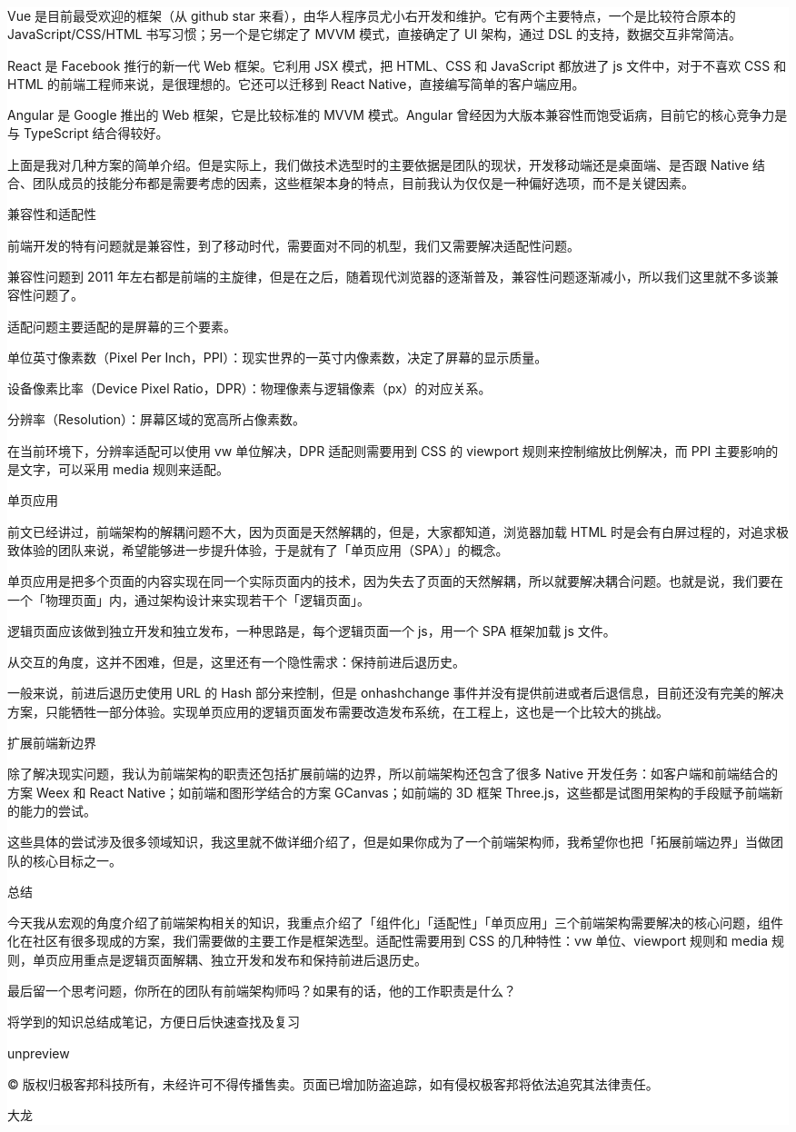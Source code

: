 Vue 是目前最受欢迎的框架（从 github star 来看），由华人程序员尤小右开发和维护。它有两个主要特点，一个是比较符合原本的 JavaScript/CSS/HTML 书写习惯；另一个是它绑定了 MVVM 模式，直接确定了 UI 架构，通过 DSL 的支持，数据交互非常简洁。

React 是 Facebook 推行的新一代 Web 框架。它利用 JSX 模式，把 HTML、CSS 和 JavaScript 都放进了 js 文件中，对于不喜欢 CSS 和 HTML 的前端工程师来说，是很理想的。它还可以迁移到 React Native，直接编写简单的客户端应用。

Angular 是 Google 推出的 Web 框架，它是比较标准的 MVVM 模式。Angular 曾经因为大版本兼容性而饱受诟病，目前它的核心竞争力是与 TypeScript 结合得较好。

上面是我对几种方案的简单介绍。但是实际上，我们做技术选型时的主要依据是团队的现状，开发移动端还是桌面端、是否跟 Native 结合、团队成员的技能分布都是需要考虑的因素，这些框架本身的特点，目前我认为仅仅是一种偏好选项，而不是关键因素。

兼容性和适配性

前端开发的特有问题就是兼容性，到了移动时代，需要面对不同的机型，我们又需要解决适配性问题。

兼容性问题到 2011 年左右都是前端的主旋律，但是在之后，随着现代浏览器的逐渐普及，兼容性问题逐渐减小，所以我们这里就不多谈兼容性问题了。

适配问题主要适配的是屏幕的三个要素。

单位英寸像素数（Pixel Per Inch，PPI）：现实世界的一英寸内像素数，决定了屏幕的显示质量。

设备像素比率（Device Pixel Ratio，DPR）：物理像素与逻辑像素（px）的对应关系。

分辨率（Resolution）：屏幕区域的宽高所占像素数。

在当前环境下，分辨率适配可以使用 vw 单位解决，DPR 适配则需要用到 CSS 的 viewport 规则来控制缩放比例解决，而 PPI 主要影响的是文字，可以采用 media 规则来适配。

单页应用

前文已经讲过，前端架构的解耦问题不大，因为页面是天然解耦的，但是，大家都知道，浏览器加载 HTML 时是会有白屏过程的，对追求极致体验的团队来说，希望能够进一步提升体验，于是就有了「单页应用（SPA）」的概念。

单页应用是把多个页面的内容实现在同一个实际页面内的技术，因为失去了页面的天然解耦，所以就要解决耦合问题。也就是说，我们要在一个「物理页面」内，通过架构设计来实现若干个「逻辑页面」。

逻辑页面应该做到独立开发和独立发布，一种思路是，每个逻辑页面一个 js，用一个 SPA 框架加载 js 文件。

从交互的角度，这并不困难，但是，这里还有一个隐性需求：保持前进后退历史。

一般来说，前进后退历史使用 URL 的 Hash 部分来控制，但是 onhashchange 事件并没有提供前进或者后退信息，目前还没有完美的解决方案，只能牺牲一部分体验。实现单页应用的逻辑页面发布需要改造发布系统，在工程上，这也是一个比较大的挑战。

扩展前端新边界

除了解决现实问题，我认为前端架构的职责还包括扩展前端的边界，所以前端架构还包含了很多 Native 开发任务：如客户端和前端结合的方案 Weex 和 React Native；如前端和图形学结合的方案 GCanvas；如前端的 3D 框架 Three.js，这些都是试图用架构的手段赋予前端新的能力的尝试。

这些具体的尝试涉及很多领域知识，我这里就不做详细介绍了，但是如果你成为了一个前端架构师，我希望你也把「拓展前端边界」当做团队的核心目标之一。

总结

今天我从宏观的角度介绍了前端架构相关的知识，我重点介绍了「组件化」「适配性」「单页应用」三个前端架构需要解决的核心问题，组件化在社区有很多现成的方案，我们需要做的主要工作是框架选型。适配性需要用到 CSS 的几种特性：vw 单位、viewport 规则和 media 规则，单页应用重点是逻辑页面解耦、独立开发和发布和保持前进后退历史。

最后留一个思考问题，你所在的团队有前端架构师吗？如果有的话，他的工作职责是什么？

将学到的知识总结成笔记，方便日后快速查找及复习

unpreview


© 版权归极客邦科技所有，未经许可不得传播售卖。页面已增加防盗追踪，如有侵权极客邦将依法追究其法律责任。

大龙

